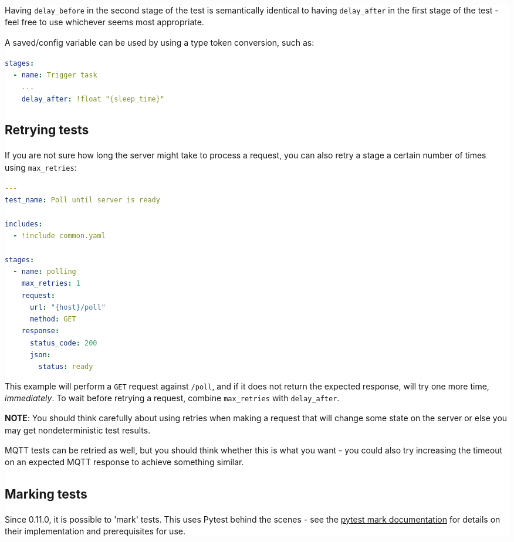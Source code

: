 Having `delay_before` in the second stage of the test is semantically identical
to having `delay_after` in the first stage of the test - feel free to use
whichever seems most appropriate.

A saved/config variable can be used by using a type token conversion, such as:

```yaml
stages:
  - name: Trigger task
    ...
    delay_after: !float "{sleep_time}"
```

## Retrying tests

If you are not sure how long the server might take to process a request, you can
also retry a stage a certain number of times using `max_retries`:

```yaml
---
test_name: Poll until server is ready

includes:
  - !include common.yaml

stages:
  - name: polling
    max_retries: 1
    request:
      url: "{host}/poll"
      method: GET
    response:
      status_code: 200
      json:
        status: ready
```

This example will perform a `GET` request against `/poll`, and if it does not
return the expected response, will try one more time, _immediately_. To wait
before retrying a request, combine `max_retries` with `delay_after`.

**NOTE**: You should think carefully about using retries when making a request
that will change some state on the server or else you may get nondeterministic
test results.

MQTT tests can be retried as well, but you should think whether this
is what you want - you could also try increasing the timeout on an expected MQTT
response to achieve something similar.

## Marking tests

Since 0.11.0, it is possible to 'mark' tests. This uses Pytest behind the
scenes - see the [pytest mark documentation](https://docs.pytest.org/en/latest/example/markers.html)
for details on their implementation and prerequisites for use.
